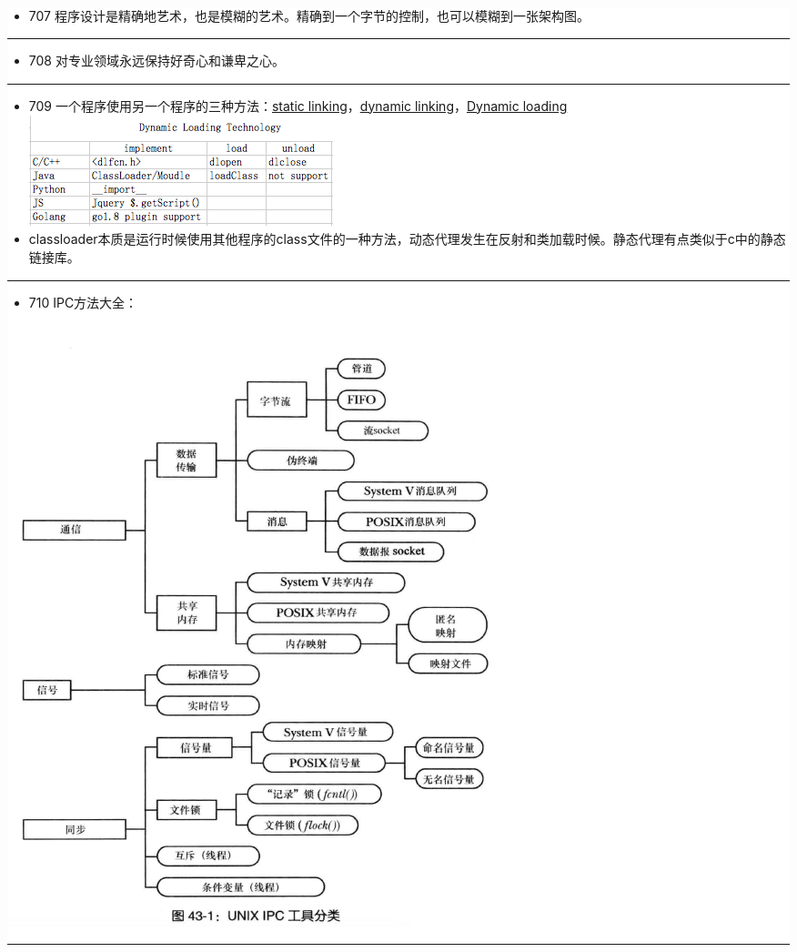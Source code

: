 
* 707 程序设计是精确地艺术，也是模糊的艺术。精确到一个字节的控制，也可以模糊到一张架构图。

---

* 708 对专业领域永远保持好奇心和谦卑之心。

---

* 709 一个程序使用另一个程序的三种方法：[static linking](https://en.wikipedia.org/wiki/Static_linking)，[dynamic linking](https://en.wikipedia.org/wiki/Dynamic_linking)，[Dynamic loading](https://en.wikipedia.org/wiki/Dynamic_loading)
  ![](assets/dynamicloading.png)  
* classloader本质是运行时候使用其他程序的class文件的一种方法，动态代理发生在反射和类加载时候。静态代理有点类似于c中的静态链接库。

---

* 710 IPC方法大全：

![](assets/ipc-method-all.png)

---